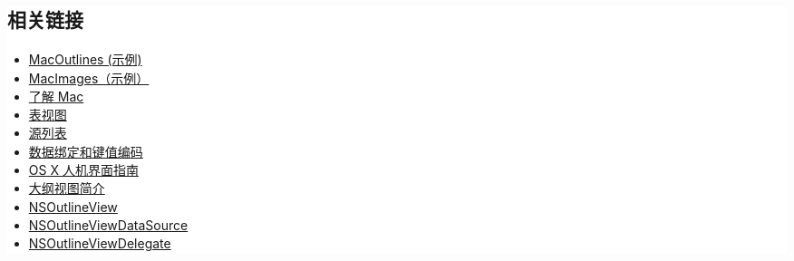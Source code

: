 ## <a name="related-links"></a>相关链接

- [MacOutlines (示例)](https://docs.microsoft.com/samples/xamarin/mac-samples/macoutlines)
- [MacImages（示例）](https://docs.microsoft.com/samples/xamarin/mac-samples/macimages)
- [了解 Mac](~/mac/get-started/hello-mac.md)
- [表视图](~/mac/user-interface/table-view.md)
- [源列表](~/mac/user-interface/source-list.md)
- [数据绑定和键值编码](~/mac/app-fundamentals/databinding.md)
- [OS X 人机界面指南](https://developer.apple.com/library/mac/documentation/UserExperience/Conceptual/OSXHIGuidelines/)
- [大纲视图简介](https://developer.apple.com/library/mac/documentation/Cocoa/Conceptual/OutlineView/OutlineView.html#//apple_ref/doc/uid/10000023i)
- [NSOutlineView](https://developer.apple.com/library/mac/documentation/Cocoa/Reference/ApplicationKit/Classes/NSOutlineView_Class/index.html#//apple_ref/doc/uid/TP40004079)
- [NSOutlineViewDataSource](https://developer.apple.com/library/mac/documentation/Cocoa/Reference/ApplicationKit/Protocols/NSOutlineViewDataSource_Protocol/index.html#//apple_ref/doc/uid/TP40004175)
- [NSOutlineViewDelegate](https://developer.apple.com/library/mac/documentation/Cocoa/Reference/NSOutlineViewDelegate_Protocol/index.html#//apple_ref/doc/uid/TP40008609)
